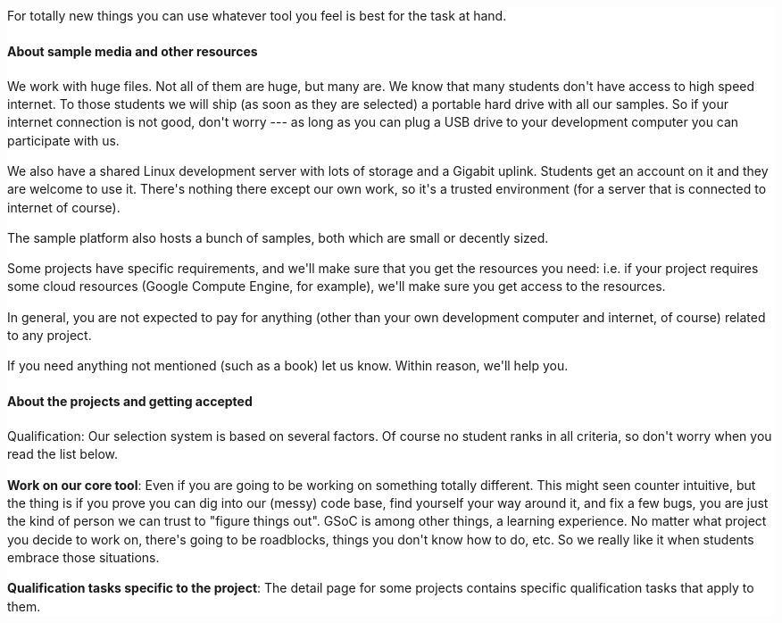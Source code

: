For totally new things you can use whatever tool you feel is best for
the task at hand.

#### About sample media and other resources

We work with huge files. Not all of them are huge, but many are. We know
that many students don't have access to high speed internet. To those
students we will ship (as soon as they are selected) a portable hard
drive with all our samples. So if your internet connection is not good,
don't worry --- as long as you can plug a USB drive to your development
computer you can participate with us.

We also have a shared Linux development server with lots of storage and
a Gigabit uplink. Students get an account on it and they are welcome to
use it. There's nothing there except our own work, so it's a trusted
environment (for a server that is connected to internet of course).

The sample platform also hosts a bunch of samples, both which are small
or decently sized.

Some projects have specific requirements, and we'll make sure that you get
the resources you need: i.e. if your project requires some cloud resources
(Google Compute Engine, for example), we'll make sure you get access to the
resources.

In general, you are not expected to pay for anything (other than your
own development computer and internet, of course) related to any
project.

If you need anything not mentioned (such as a book) let us know. Within
reason, we'll help you.

#### About the projects and getting accepted

Qualification: Our selection system is based on several factors. Of
course no student ranks in all criteria, so don't worry when you read
the list below.

 **Work on our core tool**: Even if you are going to be working
        on something totally different. This might seen counter
        intuitive, but the thing is if you prove you can dig into our
        (messy) code base, find yourself your way around it, and fix a
        few bugs, you are just the kind of person we can trust to
        "figure things out". GSoC is among other things, a learning
        experience. No matter what project you decide to work on,
        there's going to be roadblocks, things you don't know how to
        do, etc. So we really like it when students embrace those
        situations.



 **Qualification tasks specific to the project**: The detail page
        for some projects contains specific qualification tasks that
        apply to them.


